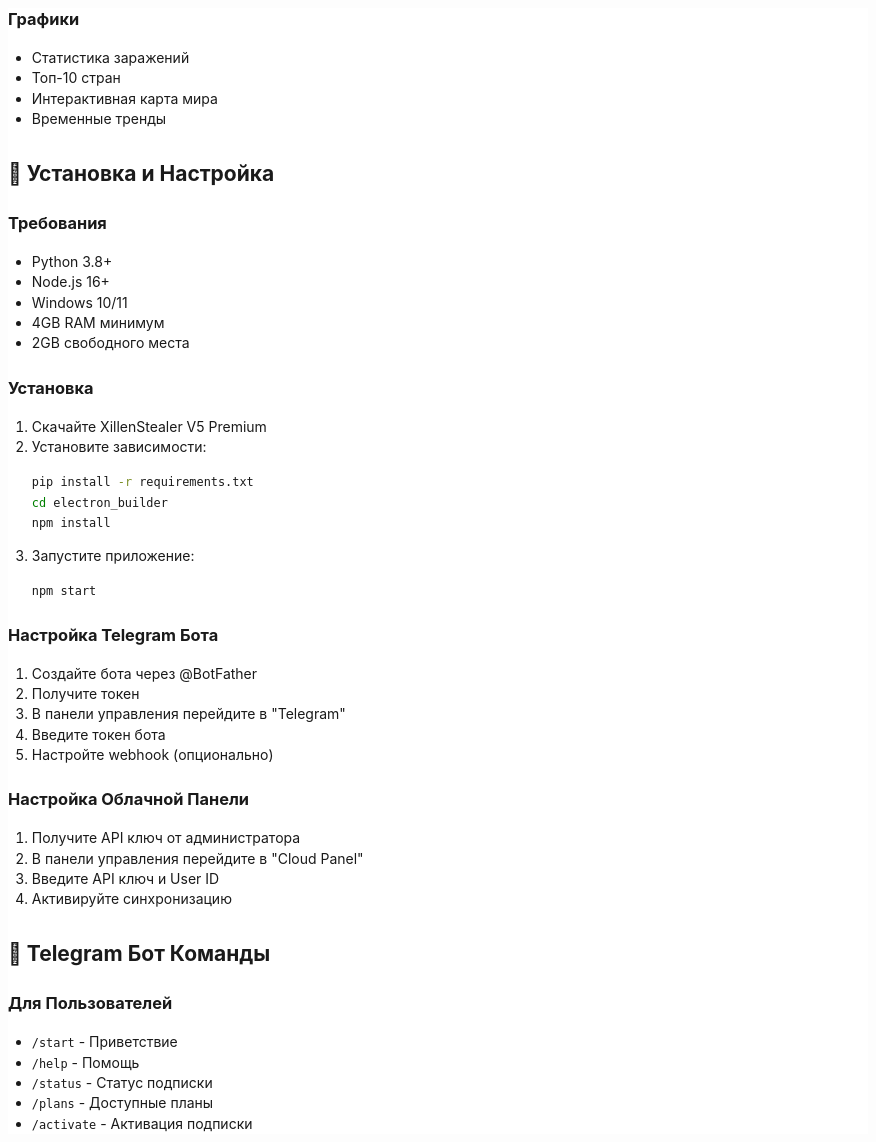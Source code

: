 ### Графики
- Статистика заражений
- Топ-10 стран
- Интерактивная карта мира
- Временные тренды

## 🔧 Установка и Настройка

### Требования
- Python 3.8+
- Node.js 16+
- Windows 10/11
- 4GB RAM минимум
- 2GB свободного места

### Установка
1. Скачайте XillenStealer V5 Premium
2. Установите зависимости:
   ```bash
   pip install -r requirements.txt
   cd electron_builder
   npm install
   ```
3. Запустите приложение:
   ```bash
   npm start
   ```

### Настройка Telegram Бота
1. Создайте бота через @BotFather
2. Получите токен
3. В панели управления перейдите в "Telegram"
4. Введите токен бота
5. Настройте webhook (опционально)

### Настройка Облачной Панели
1. Получите API ключ от администратора
2. В панели управления перейдите в "Cloud Panel"
3. Введите API ключ и User ID
4. Активируйте синхронизацию

## 📱 Telegram Бот Команды

### Для Пользователей
- `/start` - Приветствие
- `/help` - Помощь
- `/status` - Статус подписки
- `/plans` - Доступные планы
- `/activate` - Активация подписки
